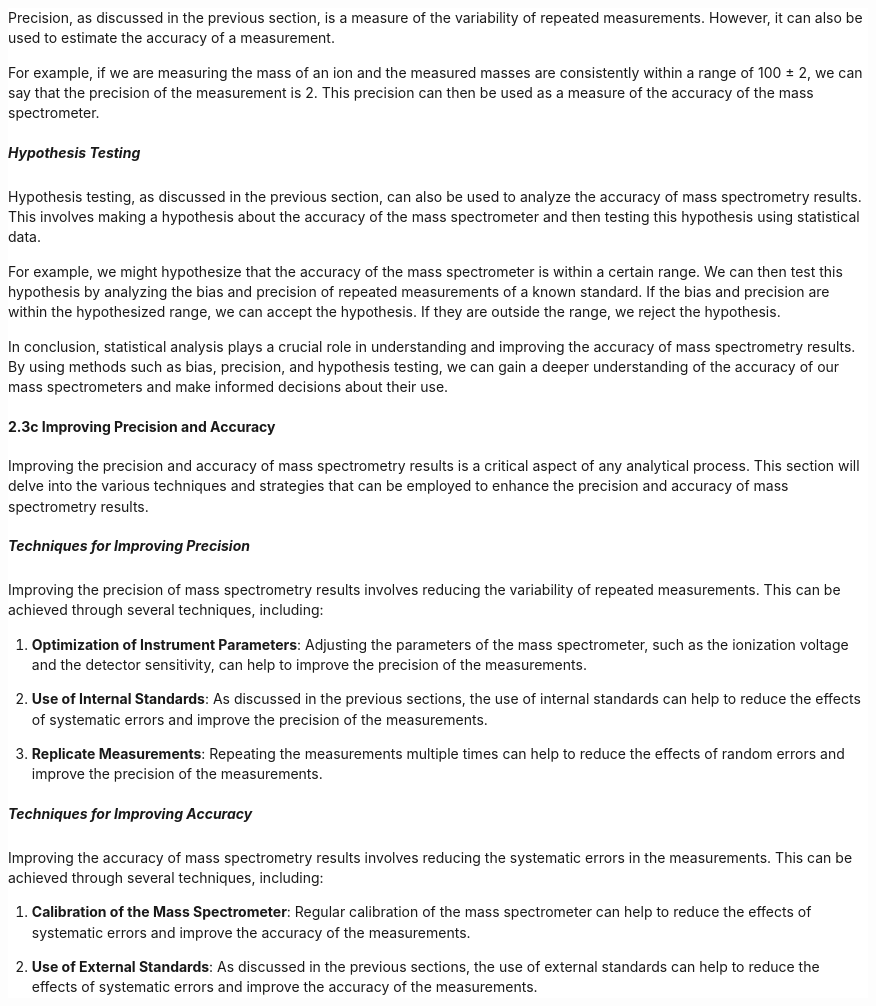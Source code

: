 Precision, as discussed in the previous section, is a measure of the variability of repeated measurements. However, it can also be used to estimate the accuracy of a measurement.

For example, if we are measuring the mass of an ion and the measured masses are consistently within a range of 100 ± 2, we can say that the precision of the measurement is 2. This precision can then be used as a measure of the accuracy of the mass spectrometer.

##### Hypothesis Testing

Hypothesis testing, as discussed in the previous section, can also be used to analyze the accuracy of mass spectrometry results. This involves making a hypothesis about the accuracy of the mass spectrometer and then testing this hypothesis using statistical data.

For example, we might hypothesize that the accuracy of the mass spectrometer is within a certain range. We can then test this hypothesis by analyzing the bias and precision of repeated measurements of a known standard. If the bias and precision are within the hypothesized range, we can accept the hypothesis. If they are outside the range, we reject the hypothesis.

In conclusion, statistical analysis plays a crucial role in understanding and improving the accuracy of mass spectrometry results. By using methods such as bias, precision, and hypothesis testing, we can gain a deeper understanding of the accuracy of our mass spectrometers and make informed decisions about their use.

#### 2.3c Improving Precision and Accuracy

Improving the precision and accuracy of mass spectrometry results is a critical aspect of any analytical process. This section will delve into the various techniques and strategies that can be employed to enhance the precision and accuracy of mass spectrometry results.

##### Techniques for Improving Precision

Improving the precision of mass spectrometry results involves reducing the variability of repeated measurements. This can be achieved through several techniques, including:

1. **Optimization of Instrument Parameters**: Adjusting the parameters of the mass spectrometer, such as the ionization voltage and the detector sensitivity, can help to improve the precision of the measurements.

2. **Use of Internal Standards**: As discussed in the previous sections, the use of internal standards can help to reduce the effects of systematic errors and improve the precision of the measurements.

3. **Replicate Measurements**: Repeating the measurements multiple times can help to reduce the effects of random errors and improve the precision of the measurements.

##### Techniques for Improving Accuracy

Improving the accuracy of mass spectrometry results involves reducing the systematic errors in the measurements. This can be achieved through several techniques, including:

1. **Calibration of the Mass Spectrometer**: Regular calibration of the mass spectrometer can help to reduce the effects of systematic errors and improve the accuracy of the measurements.

2. **Use of External Standards**: As discussed in the previous sections, the use of external standards can help to reduce the effects of systematic errors and improve the accuracy of the measurements.
